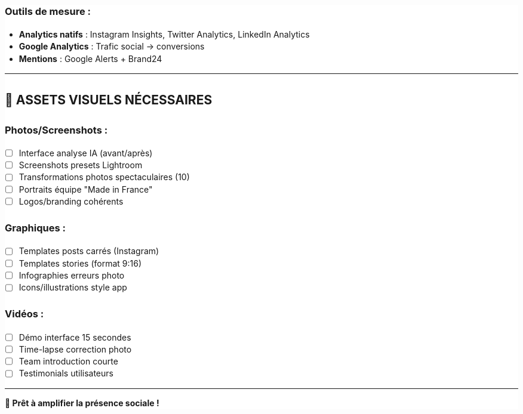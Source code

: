 ### **Outils de mesure** :
- **Analytics natifs** : Instagram Insights, Twitter Analytics, LinkedIn Analytics
- **Google Analytics** : Trafic social → conversions
- **Mentions** : Google Alerts + Brand24

---

## 🎨 **ASSETS VISUELS NÉCESSAIRES**

### **Photos/Screenshots** :
- [ ] Interface analyse IA (avant/après)
- [ ] Screenshots presets Lightroom
- [ ] Transformations photos spectaculaires (10)
- [ ] Portraits équipe "Made in France"
- [ ] Logos/branding cohérents

### **Graphiques** :
- [ ] Templates posts carrés (Instagram)
- [ ] Templates stories (format 9:16)
- [ ] Infographies erreurs photo
- [ ] Icons/illustrations style app

### **Vidéos** :
- [ ] Démo interface 15 secondes
- [ ] Time-lapse correction photo
- [ ] Team introduction courte
- [ ] Testimonials utilisateurs

---

**🚀 Prêt à amplifier la présence sociale !**